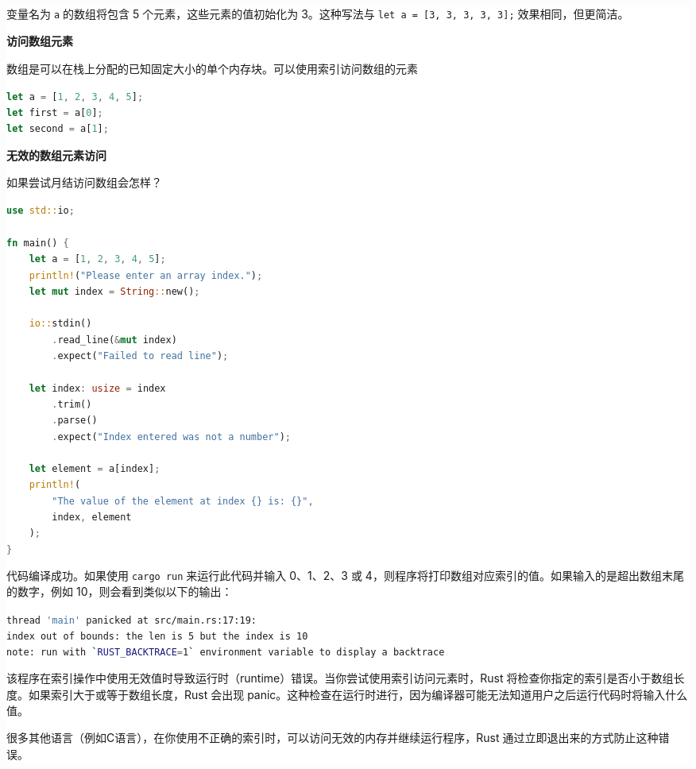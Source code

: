 变量名为 `a` 的数组将包含 5 个元素，这些元素的值初始化为 3。这种写法与 `let a = [3, 3, 3, 3, 3];` 效果相同，但更简洁。


**访问数组元素**

数组是可以在栈上分配的已知固定大小的单个内存块。可以使用索引访问数组的元素

```rust
let a = [1, 2, 3, 4, 5];
let first = a[0];
let second = a[1];
```


**无效的数组元素访问**

如果尝试月结访问数组会怎样？

```rust
use std::io;

fn main() {
    let a = [1, 2, 3, 4, 5];
    println!("Please enter an array index.");
    let mut index = String::new();

    io::stdin()
        .read_line(&mut index)
        .expect("Failed to read line");

    let index: usize = index
        .trim()
        .parse()
        .expect("Index entered was not a number");

    let element = a[index];
    println!(
        "The value of the element at index {} is: {}",
        index, element
    );
}
```
代码编译成功。如果使用 `cargo run` 来运行此代码并输入 0、1、2、3 或 4，则程序将打印数组对应索引的值。如果输入的是超出数组末尾的数字，例如 10，则会看到类似以下的输出：

```bash
thread 'main' panicked at src/main.rs:17:19:
index out of bounds: the len is 5 but the index is 10
note: run with `RUST_BACKTRACE=1` environment variable to display a backtrace
```

该程序在索引操作中使用无效值时导致运行时（runtime）错误。当你尝试使用索引访问元素时，Rust 将检查你指定的索引是否小于数组长度。如果索引大于或等于数组长度，Rust 会出现 panic。这种检查在运行时进行，因为编译器可能无法知道用户之后运行代码时将输入什么值。

很多其他语言（例如C语言），在你使用不正确的索引时，可以访问无效的内存并继续运行程序，Rust 通过立即退出来的方式防止这种错误。

